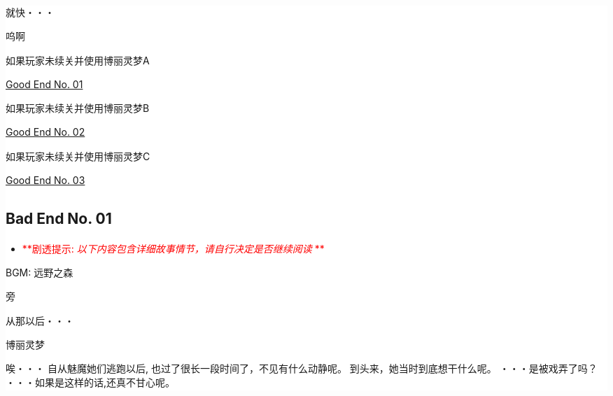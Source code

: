   
就快・・・
  
  
呜啊
  



  
如果玩家未续关并使用博丽灵梦A
  

  


  
[Good End No. 01](#Good_End_No._01)
  

  


  
如果玩家未续关并使用博丽灵梦B
  

  


  
[Good End No. 02](#Good_End_No._02)
  

  


  
如果玩家未续关并使用博丽灵梦C
  

  


  
[Good End No. 03](#Good_End_No._03)
  

  


## Bad End No. 01

- <font color="Red"> **剧透提示:  *以下内容包含详细故事情节，请自行决定是否继续阅读* ** </font>


  
BGM: 远野之森
  

  

旁
  
从那以后・・・
  


[](./博丽灵梦（旧作角色）.md)博丽灵梦
  
唉・・・
自从魅魔她们逃跑以后,
也过了很长一段时间了，不见有什么动静呢。
到头来，她当时到底想干什么呢。
・・・是被戏弄了吗？
・・・如果是这样的话,还真不甘心呢。
  